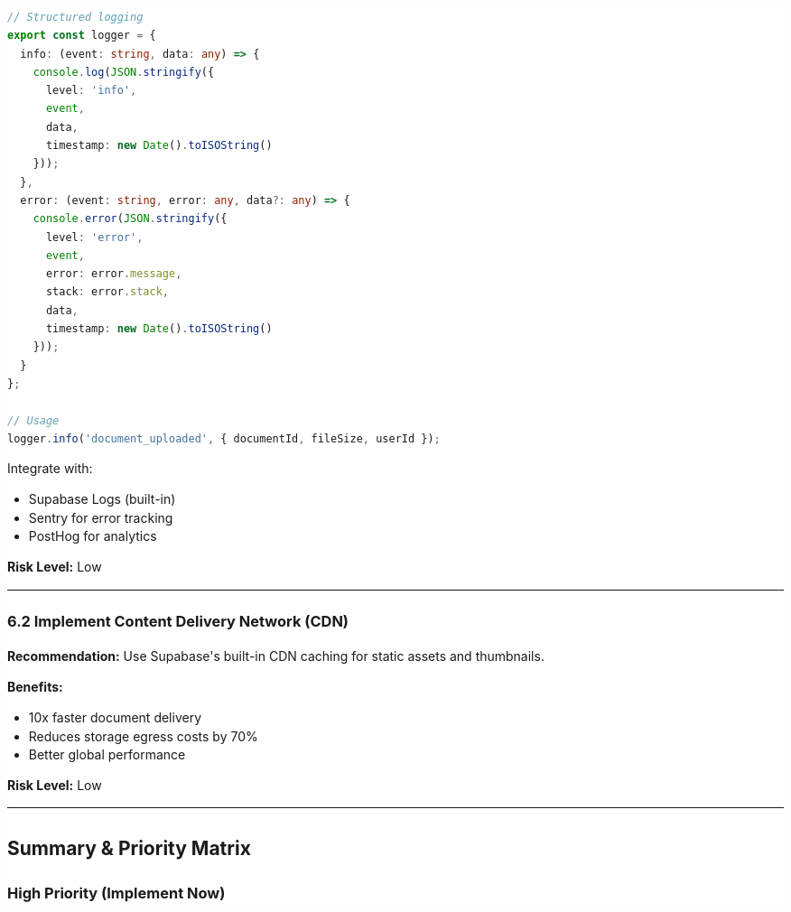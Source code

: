 ```typescript
// Structured logging
export const logger = {
  info: (event: string, data: any) => {
    console.log(JSON.stringify({
      level: 'info',
      event,
      data,
      timestamp: new Date().toISOString()
    }));
  },
  error: (event: string, error: any, data?: any) => {
    console.error(JSON.stringify({
      level: 'error',
      event,
      error: error.message,
      stack: error.stack,
      data,
      timestamp: new Date().toISOString()
    }));
  }
};

// Usage
logger.info('document_uploaded', { documentId, fileSize, userId });
```

Integrate with:
- Supabase Logs (built-in)
- Sentry for error tracking
- PostHog for analytics

**Risk Level:** Low

---

### 6.2 Implement Content Delivery Network (CDN)

**Recommendation:**
Use Supabase's built-in CDN caching for static assets and thumbnails.

**Benefits:**
- 10x faster document delivery
- Reduces storage egress costs by 70%
- Better global performance

**Risk Level:** Low

---

## Summary & Priority Matrix

### High Priority (Implement Now)
